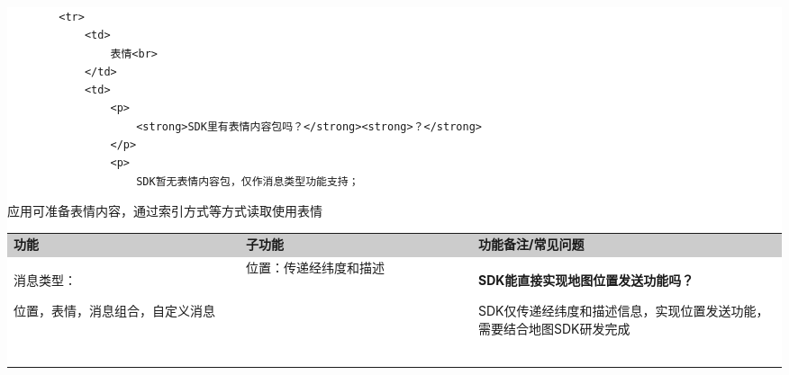 			<tr>
				<td>
					表情<br>
				</td>
				<td>
					<p>
						<strong>SDK里有表情内容包吗？</strong><strong>？</strong> 
					</p>
					<p>
						SDK暂无表情内容包，仅作消息类型功能支持；
应用可准备表情内容，通过索引方式等方式读取使用表情
					</p>
				</td>
			</tr>
		</tbody>
	</table>
	
<table  style="display:table;width:100%">
		<tbody>
			<tr>
				<td style="width:30%;background-color:#CCCCCC;">
					<strong>功能</strong><strong></strong><br>
				</td>
				<td style="width:30%;background-color:#CCCCCC;">
					<strong></strong><strong>子功能</strong><strong> </strong><br>
				</td>
				<td style="width:40%;background-color:#CCCCCC;">
					<strong>功能备注/常见问题</strong><br>
				</td>
			</tr>
			<tr>
				<td rowspan="5">
					<p>
						消息类型：
					</p>
					<p>
						位置，表情，消息组合，自定义消息
					</p>
					<p>
						<br>
					</p>
				</td>
				<td>
					位置：传递经纬度和描述<br>
				</td>
				<td>
					<p>
						<strong>SDK能直接实现地图位置发送功能吗？</strong> 
					</p>
					<p>
						SDK仅传递经纬度和描述信息，实现位置发送功能，需要结合地图SDK研发完成
					</p>
					<p>
	